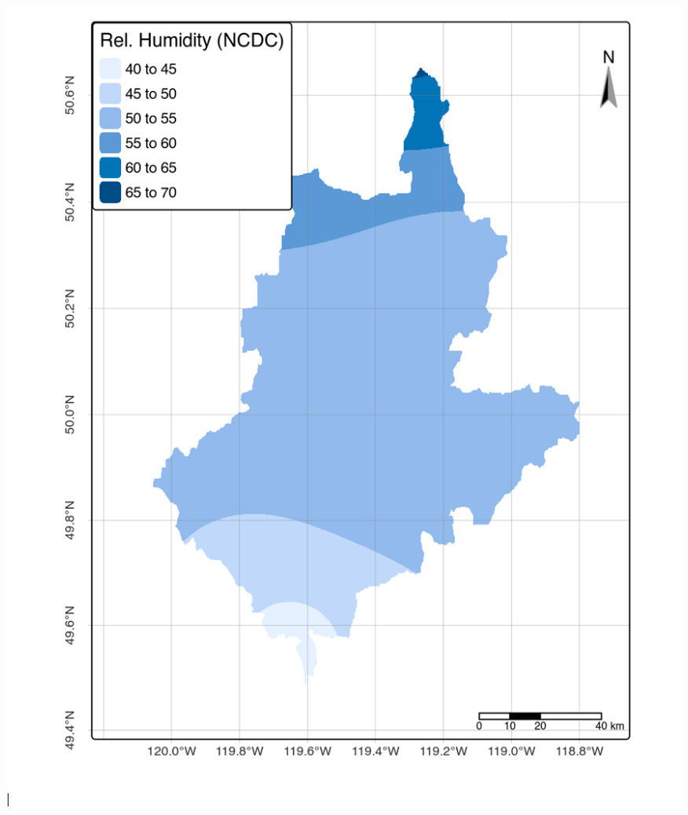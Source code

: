 ![](https://raw.githubusercontent.com/seamusrobertmurphy/forest-fire-risk-cffdrs/main/assets/PNG/rh.png) |